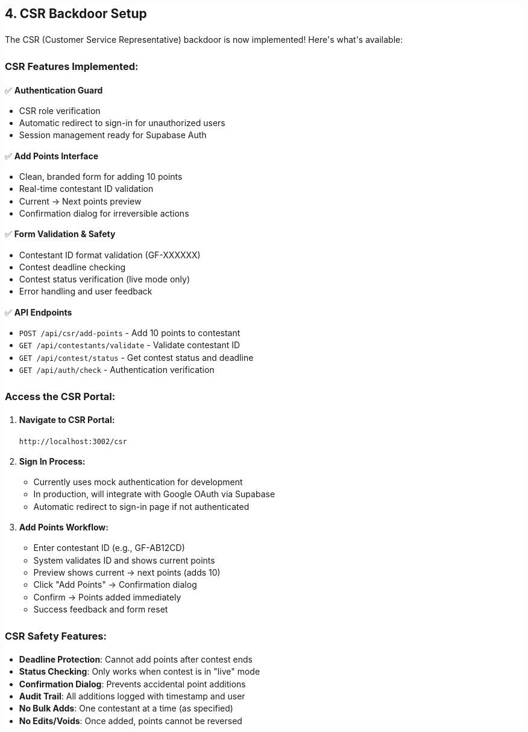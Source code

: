 ## 4. CSR Backdoor Setup

The CSR (Customer Service Representative) backdoor is now implemented! Here's what's available:

### **CSR Features Implemented:**

✅ **Authentication Guard**
- CSR role verification
- Automatic redirect to sign-in for unauthorized users
- Session management ready for Supabase Auth

✅ **Add Points Interface**
- Clean, branded form for adding 10 points
- Real-time contestant ID validation
- Current → Next points preview
- Confirmation dialog for irreversible actions

✅ **Form Validation & Safety**
- Contestant ID format validation (GF-XXXXXX)
- Contest deadline checking
- Contest status verification (live mode only)
- Error handling and user feedback

✅ **API Endpoints**
- `POST /api/csr/add-points` - Add 10 points to contestant
- `GET /api/contestants/validate` - Validate contestant ID
- `GET /api/contest/status` - Get contest status and deadline
- `GET /api/auth/check` - Authentication verification

### **Access the CSR Portal:**

1. **Navigate to CSR Portal:**
   ```
   http://localhost:3002/csr
   ```

2. **Sign In Process:**
   - Currently uses mock authentication for development
   - In production, will integrate with Google OAuth via Supabase
   - Automatic redirect to sign-in page if not authenticated

3. **Add Points Workflow:**
   - Enter contestant ID (e.g., GF-AB12CD)
   - System validates ID and shows current points
   - Preview shows current → next points (adds 10)
   - Click "Add Points" → Confirmation dialog
   - Confirm → Points added immediately
   - Success feedback and form reset

### **CSR Safety Features:**

- **Deadline Protection**: Cannot add points after contest ends
- **Status Checking**: Only works when contest is in "live" mode
- **Confirmation Dialog**: Prevents accidental point additions
- **Audit Trail**: All additions logged with timestamp and user
- **No Bulk Adds**: One contestant at a time (as specified)
- **No Edits/Voids**: Once added, points cannot be reversed
